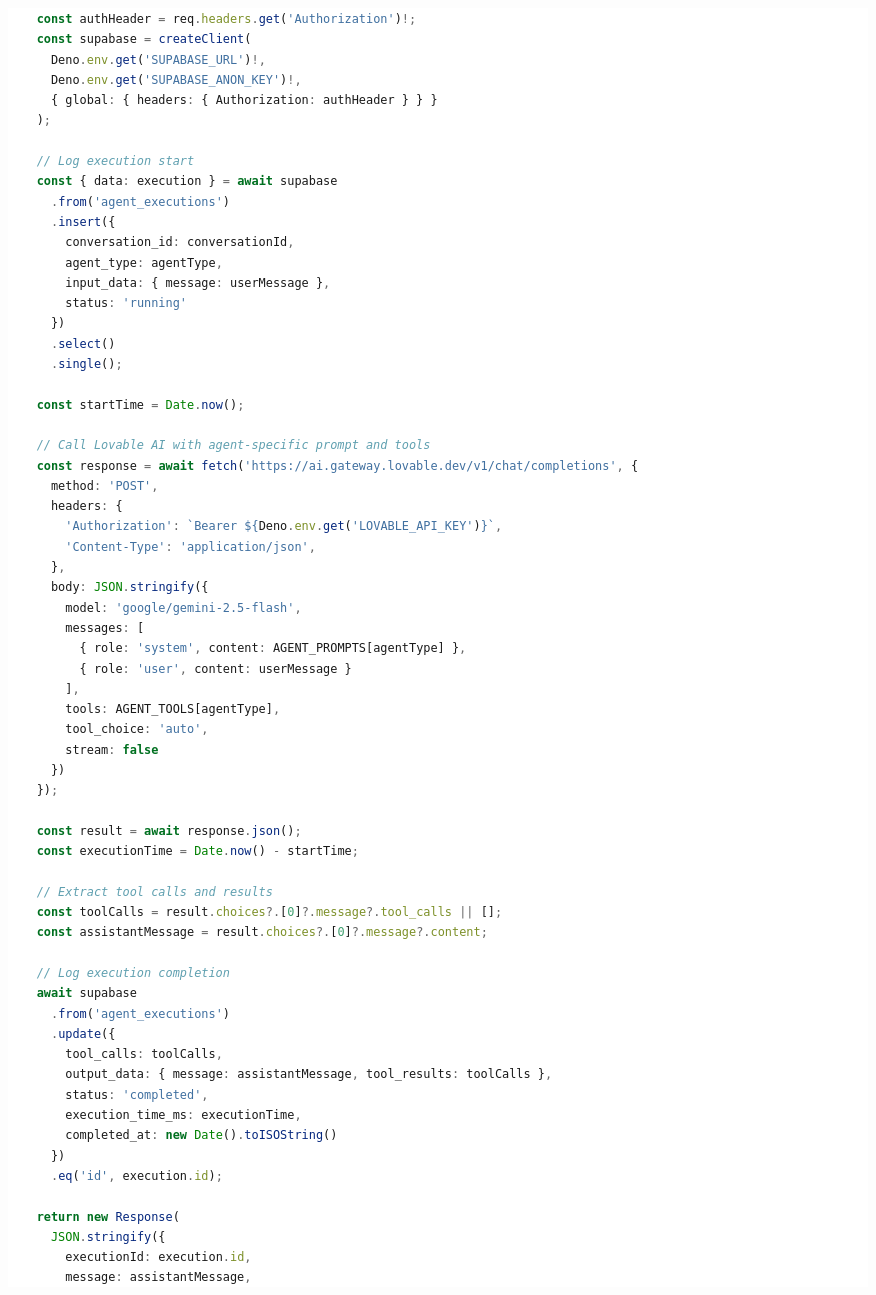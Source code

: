 ```typescript
    const authHeader = req.headers.get('Authorization')!;
    const supabase = createClient(
      Deno.env.get('SUPABASE_URL')!,
      Deno.env.get('SUPABASE_ANON_KEY')!,
      { global: { headers: { Authorization: authHeader } } }
    );

    // Log execution start
    const { data: execution } = await supabase
      .from('agent_executions')
      .insert({
        conversation_id: conversationId,
        agent_type: agentType,
        input_data: { message: userMessage },
        status: 'running'
      })
      .select()
      .single();

    const startTime = Date.now();

    // Call Lovable AI with agent-specific prompt and tools
    const response = await fetch('https://ai.gateway.lovable.dev/v1/chat/completions', {
      method: 'POST',
      headers: {
        'Authorization': `Bearer ${Deno.env.get('LOVABLE_API_KEY')}`,
        'Content-Type': 'application/json',
      },
      body: JSON.stringify({
        model: 'google/gemini-2.5-flash',
        messages: [
          { role: 'system', content: AGENT_PROMPTS[agentType] },
          { role: 'user', content: userMessage }
        ],
        tools: AGENT_TOOLS[agentType],
        tool_choice: 'auto',
        stream: false
      })
    });

    const result = await response.json();
    const executionTime = Date.now() - startTime;

    // Extract tool calls and results
    const toolCalls = result.choices?.[0]?.message?.tool_calls || [];
    const assistantMessage = result.choices?.[0]?.message?.content;

    // Log execution completion
    await supabase
      .from('agent_executions')
      .update({
        tool_calls: toolCalls,
        output_data: { message: assistantMessage, tool_results: toolCalls },
        status: 'completed',
        execution_time_ms: executionTime,
        completed_at: new Date().toISOString()
      })
      .eq('id', execution.id);

    return new Response(
      JSON.stringify({
        executionId: execution.id,
        message: assistantMessage,
```